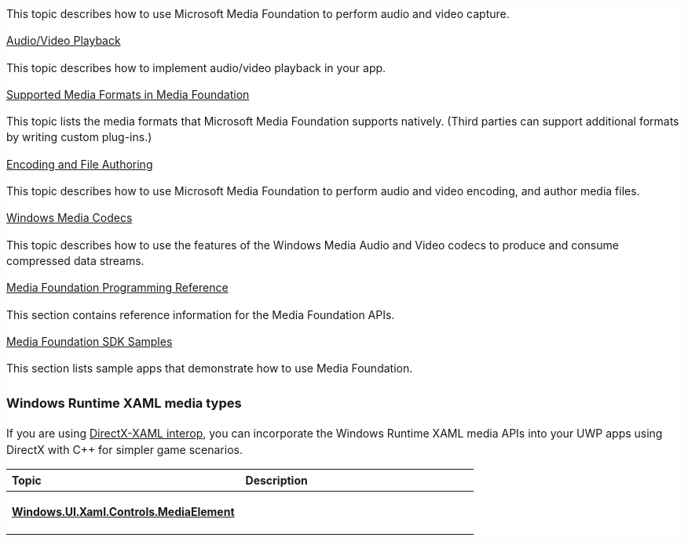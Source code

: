 <td align="left"><p>This topic describes how to use Microsoft Media Foundation to perform audio and video capture.</p></td>
</tr>
<tr class="odd">
<td align="left"><p><a href="https://docs.microsoft.com/windows/desktop/medfound/audio-video-playback">Audio/Video Playback</a></p></td>
<td align="left"><p>This topic describes how to implement audio/video playback in your app.</p></td>
</tr>
<tr class="even">
<td align="left"><p><a href="https://docs.microsoft.com/windows/desktop/medfound/supported-media-formats-in-media-foundation">Supported Media Formats in Media Foundation</a></p></td>
<td align="left"><p>This topic lists the media formats that Microsoft Media Foundation supports natively. (Third parties can support additional formats by writing custom plug-ins.)</p></td>
</tr>
<tr class="odd">
<td align="left"><p><a href="https://docs.microsoft.com/windows/desktop/medfound/encoding-and-file-authoring">Encoding and File Authoring</a></p></td>
<td align="left"><p>This topic describes how to use Microsoft Media Foundation to perform audio and video encoding, and author media files.</p></td>
</tr>
<tr class="even">
<td align="left"><p><a href="https://docs.microsoft.com/windows/desktop/medfound/windows-media-codecs">Windows Media Codecs</a></p></td>
<td align="left"><p>This topic describes how to use the features of the Windows Media Audio and Video codecs to produce and consume compressed data streams.</p></td>
</tr>
<tr class="odd">
<td align="left"><p><a href="https://docs.microsoft.com/windows/desktop/medfound/media-foundation-programming-reference">Media Foundation Programming Reference</a></p></td>
<td align="left"><p>This section contains reference information for the Media Foundation APIs.</p></td>
</tr>
<tr class="even">
<td align="left"><p><a href="https://docs.microsoft.com/windows/desktop/medfound/media-foundation-sdk-samples">Media Foundation SDK Samples</a></p></td>
<td align="left"><p>This section lists sample apps that demonstrate how to use Media Foundation.</p></td>
</tr>
</tbody>
</table>

### Windows Runtime XAML media types

If you are using [DirectX-XAML interop](https://docs.microsoft.com/previous-versions/windows/apps/hh825871(v=win.10)), you can incorporate the Windows Runtime XAML media APIs into your UWP apps using DirectX with C++ for simpler game scenarios.

<table>
<colgroup>
<col width="50%" />
<col width="50%" />
</colgroup>
<thead>
<tr class="header">
<th align="left">Topic</th>
<th align="left">Description</th>
</tr>
</thead>
<tbody>
<tr class="odd">
<td align="left"><p><a href="https://docs.microsoft.com/uwp/api/Windows.UI.Xaml.Controls.MediaElement"><strong>Windows.UI.Xaml.Controls.MediaElement</strong></a></p></td>